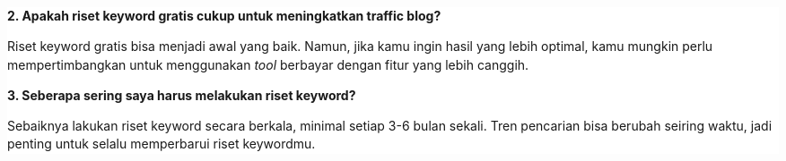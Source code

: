 **2\. Apakah riset keyword gratis cukup untuk meningkatkan traffic blog?**

Riset keyword gratis bisa menjadi awal yang baik. Namun, jika kamu ingin hasil yang lebih optimal, kamu mungkin perlu mempertimbangkan untuk menggunakan _tool_ berbayar dengan fitur yang lebih canggih.

**3\. Seberapa sering saya harus melakukan riset keyword?**

Sebaiknya lakukan riset keyword secara berkala, minimal setiap 3-6 bulan sekali. Tren pencarian bisa berubah seiring waktu, jadi penting untuk selalu memperbarui riset keywordmu.
